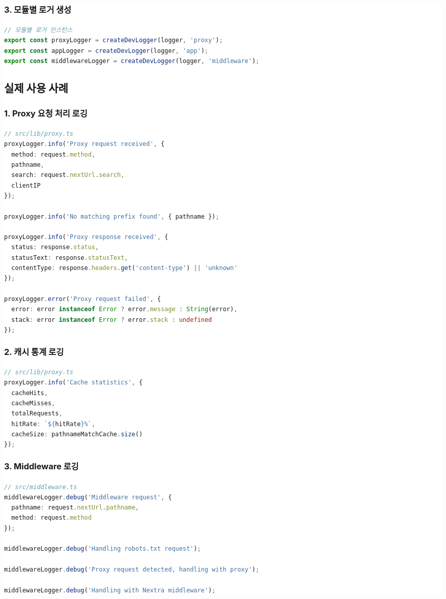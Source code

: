 ### 3. 모듈별 로거 생성

```typescript
// 모듈별 로거 인스턴스
export const proxyLogger = createDevLogger(logger, 'proxy');
export const appLogger = createDevLogger(logger, 'app');
export const middlewareLogger = createDevLogger(logger, 'middleware');
```

## 실제 사용 사례

### 1. Proxy 요청 처리 로깅

```typescript
// src/lib/proxy.ts
proxyLogger.info('Proxy request received', {
  method: request.method,
  pathname,
  search: request.nextUrl.search,
  clientIP
});

proxyLogger.info('No matching prefix found', { pathname });

proxyLogger.info('Proxy response received', {
  status: response.status,
  statusText: response.statusText,
  contentType: response.headers.get('content-type') || 'unknown'
});

proxyLogger.error('Proxy request failed', {
  error: error instanceof Error ? error.message : String(error),
  stack: error instanceof Error ? error.stack : undefined
});
```

### 2. 캐시 통계 로깅

```typescript
// src/lib/proxy.ts
proxyLogger.info('Cache statistics', {
  cacheHits,
  cacheMisses,
  totalRequests,
  hitRate: `${hitRate}%`,
  cacheSize: pathnameMatchCache.size()
});
```

### 3. Middleware 로깅

```typescript
// src/middleware.ts
middlewareLogger.debug('Middleware request', { 
  pathname: request.nextUrl.pathname,
  method: request.method 
});

middlewareLogger.debug('Handling robots.txt request');

middlewareLogger.debug('Proxy request detected, handling with proxy');

middlewareLogger.debug('Handling with Nextra middleware');
```
